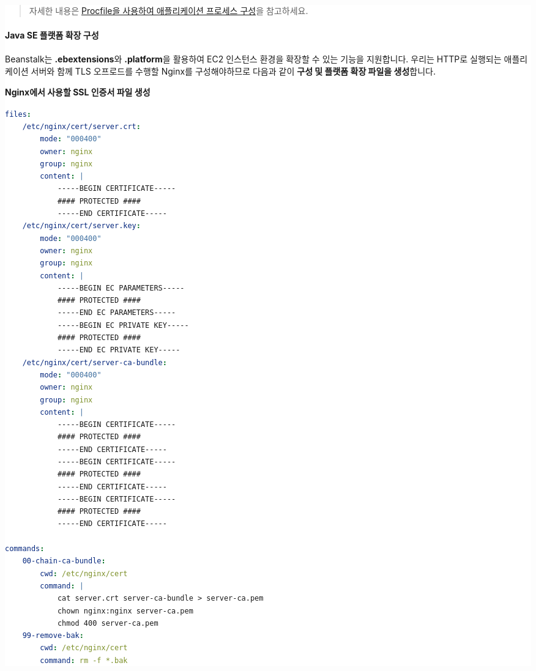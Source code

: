 > 자세한 내용은 [Procfile을 사용하여 애플리케이션 프로세스 구성](https://docs.aws.amazon.com/ko_kr/elasticbeanstalk/latest/dg/java-se-procfile.html)을 참고하세요. 

#### Java SE 플랫폼 확장 구성
Beanstalk는 **.ebextensions**와 **.platform**을 활용하여 EC2 인스턴스 환경을 확장할 수 있는 기능을 지원합니다. 우리는 HTTP로 실행되는 애플리케이션 서버와 함께 TLS 오프로드를 수행할 Nginx를 구성해야하므로 다음과 같이 **구성 및 플랫폼 확장 파일을 생성**합니다.

**Nginx에서 사용할 SSL 인증서 파일 생성**
```yaml beanstalk/.ebextensions/nginx-certificates.config
files:
    /etc/nginx/cert/server.crt:
        mode: "000400"
        owner: nginx
        group: nginx
        content: |
            -----BEGIN CERTIFICATE-----
            #### PROTECTED ####
            -----END CERTIFICATE-----
    /etc/nginx/cert/server.key:
        mode: "000400"
        owner: nginx
        group: nginx
        content: |
            -----BEGIN EC PARAMETERS-----
            #### PROTECTED ####
            -----END EC PARAMETERS-----
            -----BEGIN EC PRIVATE KEY-----
            #### PROTECTED ####
            -----END EC PRIVATE KEY-----
    /etc/nginx/cert/server-ca-bundle:
        mode: "000400"
        owner: nginx
        group: nginx
        content: |
            -----BEGIN CERTIFICATE-----
            #### PROTECTED ####
            -----END CERTIFICATE-----
            -----BEGIN CERTIFICATE-----
            #### PROTECTED ####
            -----END CERTIFICATE-----
            -----BEGIN CERTIFICATE-----
            #### PROTECTED ####
            -----END CERTIFICATE-----

commands:
    00-chain-ca-bundle:
        cwd: /etc/nginx/cert
        command: |
            cat server.crt server-ca-bundle > server-ca.pem
            chown nginx:nginx server-ca.pem
            chmod 400 server-ca.pem
    99-remove-bak:
        cwd: /etc/nginx/cert
        command: rm -f *.bak
```
